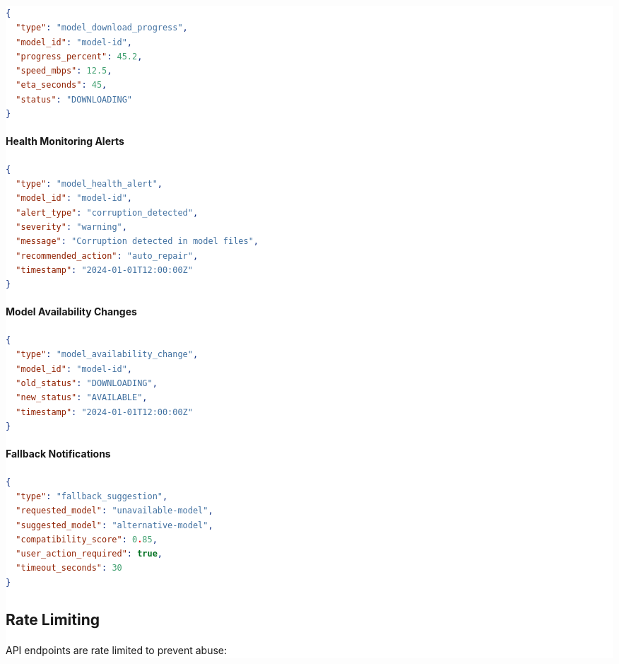 ```json
{
  "type": "model_download_progress",
  "model_id": "model-id",
  "progress_percent": 45.2,
  "speed_mbps": 12.5,
  "eta_seconds": 45,
  "status": "DOWNLOADING"
}
```

#### Health Monitoring Alerts

```json
{
  "type": "model_health_alert",
  "model_id": "model-id",
  "alert_type": "corruption_detected",
  "severity": "warning",
  "message": "Corruption detected in model files",
  "recommended_action": "auto_repair",
  "timestamp": "2024-01-01T12:00:00Z"
}
```

#### Model Availability Changes

```json
{
  "type": "model_availability_change",
  "model_id": "model-id",
  "old_status": "DOWNLOADING",
  "new_status": "AVAILABLE",
  "timestamp": "2024-01-01T12:00:00Z"
}
```

#### Fallback Notifications

```json
{
  "type": "fallback_suggestion",
  "requested_model": "unavailable-model",
  "suggested_model": "alternative-model",
  "compatibility_score": 0.85,
  "user_action_required": true,
  "timeout_seconds": 30
}
```

## Rate Limiting

API endpoints are rate limited to prevent abuse:

